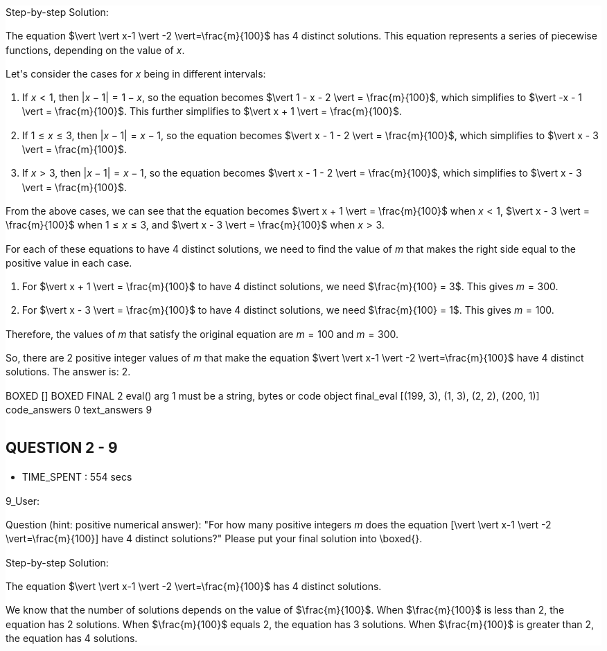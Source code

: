 Step-by-step Solution:


The equation $\vert \vert x-1 \vert -2 \vert=\frac{m}{100}$ has $4$ distinct solutions.
This equation represents a series of piecewise functions, depending on the value of $x$.

Let's consider the cases for $x$ being in different intervals:
1. If $x < 1$, then $\vert x - 1 \vert = 1 - x$, so the equation becomes $\vert 1 - x - 2 \vert = \frac{m}{100}$, which simplifies to $\vert -x - 1 \vert = \frac{m}{100}$. This further simplifies to $\vert x + 1 \vert = \frac{m}{100}$. 

2. If $1 \le x \le 3$, then $\vert x - 1 \vert = x - 1$, so the equation becomes $\vert x - 1 - 2 \vert = \frac{m}{100}$, which simplifies to $\vert x - 3 \vert = \frac{m}{100}$.

3. If $x > 3$, then $\vert x - 1 \vert = x - 1$, so the equation becomes $\vert x - 1 - 2 \vert = \frac{m}{100}$, which simplifies to $\vert x - 3 \vert = \frac{m}{100}$.

From the above cases, we can see that the equation becomes $\vert x + 1 \vert = \frac{m}{100}$ when $x < 1$, $\vert x - 3 \vert = \frac{m}{100}$ when $1 \le x \le 3$, and $\vert x - 3 \vert = \frac{m}{100}$ when $x > 3$.

For each of these equations to have 4 distinct solutions, we need to find the value of $m$ that makes the right side equal to the positive value in each case.

1. For $\vert x + 1 \vert = \frac{m}{100}$ to have 4 distinct solutions, we need $\frac{m}{100} = 3$. This gives $m = 300$.

2. For $\vert x - 3 \vert = \frac{m}{100}$ to have 4 distinct solutions, we need $\frac{m}{100} = 1$. This gives $m = 100$.

Therefore, the values of $m$ that satisfy the original equation are $m = 100$ and $m = 300$.

So, there are $2$ positive integer values of $m$ that make the equation $\vert \vert x-1 \vert -2 \vert=\frac{m}{100}$ have $4$ distinct solutions. The answer is: $2$.

BOXED []
BOXED FINAL 2
eval() arg 1 must be a string, bytes or code object final_eval
[(199, 3), (1, 3), (2, 2), (200, 1)]
code_answers 0 text_answers 9



## QUESTION 2 - 9 
- TIME_SPENT : 554 secs

9_User:

Question (hint: positive numerical answer):
"For how many positive integers $m$ does the equation \[\vert \vert x-1 \vert -2 \vert=\frac{m}{100}\] have $4$ distinct solutions?"
Please put your final solution into \boxed{}.

Step-by-step Solution:



The equation $\vert \vert x-1 \vert -2 \vert=\frac{m}{100}$ has 4 distinct solutions. 

We know that the number of solutions depends on the value of $\frac{m}{100}$. When $\frac{m}{100}$ is less than 2, the equation has 2 solutions. When $\frac{m}{100}$ equals 2, the equation has 3 solutions. When $\frac{m}{100}$ is greater than 2, the equation has 4 solutions.
